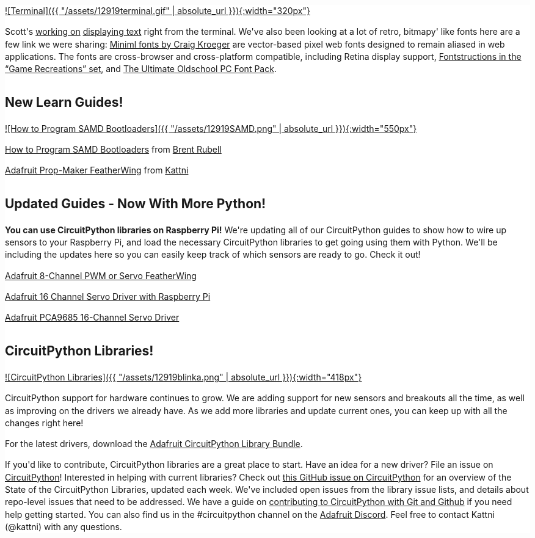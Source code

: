 [![Terminal]({{ "/assets/12919terminal.gif" | absolute_url }}){:width="320px"}](https://twitter.com/tannewt/status/1088990802468982784)

Scott's [working on](https://twitter.com/tannewt/status/1088724885294051328?s=11) [displaying text](https://twitter.com/tannewt/status/1088990802468982784) right from the terminal. We've also been looking at a lot of retro, bitmapy' like fonts here are a few link we were sharing: [Miniml fonts by Craig Kroeger](http://www.miniml.com/fonts/index.html) are vector-based pixel web fonts designed to remain aliased in web applications. The fonts are cross-browser and cross-platform compatible, including Retina display support, [Fontstructions in the “Game Recreations” set](https://fontstruct.com/gallery/set/144/game-recreations), and [The Ultimate Oldschool PC Font Pack](https://int10h.org/oldschool-pc-fonts/readme/).

## New Learn Guides!

[![How to Program SAMD Bootloaders]({{ "/assets/12919SAMD.png" | absolute_url }}){:width="550px"}](https://learn.adafruit.com/how-to-program-samd-bootloaders)

[How to Program SAMD Bootloaders](https://learn.adafruit.com/how-to-program-samd-bootloaders) from [Brent Rubell](https://learn.adafruit.com/users/brubell)

[Adafruit Prop-Maker FeatherWing](https://learn.adafruit.com/adafruit-prop-maker-featherwing) from [Kattni](https://learn.adafruit.com/users/kattni)

## Updated Guides - Now With More Python!

**You can use CircuitPython libraries on Raspberry Pi!** We're updating all of our CircuitPython guides to show how to wire up sensors to your Raspberry Pi, and load the necessary CircuitPython libraries to get going using them with Python. We'll be including the updates here so you can easily keep track of which sensors are ready to go. Check it out!

[Adafruit 8-Channel PWM or Servo FeatherWing](https://learn.adafruit.com/adafruit-8-channel-pwm-or-servo-featherwing)

[Adafruit 16 Channel Servo Driver with Raspberry Pi](https://learn.adafruit.com/adafruit-16-channel-servo-driver-with-raspberry-pi)

[Adafruit PCA9685 16-Channel Servo Driver](https://learn.adafruit.com/16-channel-pwm-servo-driver)

## CircuitPython Libraries!

[![CircuitPython Libraries]({{ "/assets/12919blinka.png" | absolute_url }}){:width="418px"}](https://github.com/adafruit/Adafruit_CircuitPython_Bundle/releases/latest)

CircuitPython support for hardware continues to grow. We are adding support for new sensors and breakouts all the time, as well as improving on the drivers we already have. As we add more libraries and update current ones, you can keep up with all the changes right here!

For the latest drivers, download the [Adafruit CircuitPython Library Bundle](https://github.com/adafruit/Adafruit_CircuitPython_Bundle/releases/latest).

If you'd like to contribute, CircuitPython libraries are a great place to start. Have an idea for a new driver? File an issue on [CircuitPython](https://github.com/adafruit/circuitpython/issues)! Interested in helping with current libraries? Check out [this GitHub issue on CircuitPython](https://github.com/adafruit/circuitpython/issues/1246) for an overview of the State of the CircuitPython Libraries, updated each week. We've included open issues from the library issue lists, and details about repo-level issues that need to be addressed. We have a guide on [contributing to CircuitPython with Git and Github](https://learn.adafruit.com/contribute-to-circuitpython-with-git-and-github) if you need help getting started. You can also find us in the #circuitpython channel on the [Adafruit Discord](https://adafru.it/discord). Feel free to contact Kattni (@kattni) with any questions.
